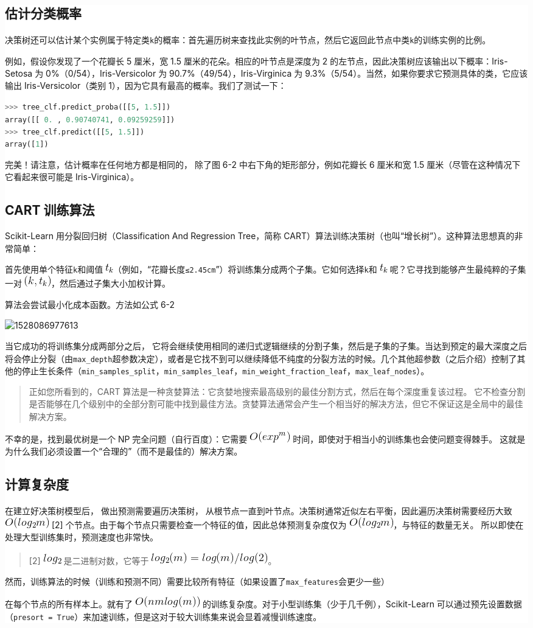 ## 估计分类概率

决策树还可以估计某个实例属于特定类`k`的概率：首先遍历树来查找此实例的叶节点，然后它返回此节点中类`k`的训练实例的比例。

例如，假设你发现了一个花瓣长 5 厘米，宽 1.5 厘米的花朵。相应的叶节点是深度为 2 的左节点，因此决策树应该输出以下概率：Iris-Setosa 为 0%（0/54），Iris-Versicolor 为 90.7%（49/54），Iris-Virginica 为 9.3%（5/54）。当然，如果你要求它预测具体的类，它应该输出 Iris-Versicolor（类别 1），因为它具有最高的概率。我们了测试一下：

```python
>>> tree_clf.predict_proba([[5, 1.5]])
array([[ 0. , 0.90740741, 0.09259259]])
>>> tree_clf.predict([[5, 1.5]])
array([1])
```

完美！请注意，估计概率在任何地方都是相同的， 除了图 6-2 中右下角的矩形部分，例如花瓣长 6 厘米和宽 1.5 厘米（尽管在这种情况下它看起来很可能是 Iris-Virginica）。

## CART 训练算法

Scikit-Learn 用分裂回归树（Classification And Regression Tree，简称 CART）算法训练决策树（也叫“增长树”）。这种算法思想真的非常简单：

首先使用单个特征`k`和阈值 ![t_k](../images/tex-b43943c21cee89e2a9628e2970bf83e5.gif)（例如，“花瓣长度`≤2.45cm`”）将训练集分成两个子集。它如何选择`k`和 ![t_k](../images/tex-b43943c21cee89e2a9628e2970bf83e5.gif) 呢？它寻找到能够产生最纯粹的子集一对 ![(k, t_k)](../images/tex-32cb6265eb19ce4be37ecf6650ff766a.gif)，然后通过子集大小加权计算。

算法会尝试最小化成本函数。方法如公式 6-2

![1528086977613](../images/chapter_6/104)

当它成功的将训练集分成两部分之后， 它将会继续使用相同的递归式逻辑继续的分割子集，然后是子集的子集。当达到预定的最大深度之后将会停止分裂（由`max_depth`超参数决定），或者是它找不到可以继续降低不纯度的分裂方法的时候。几个其他超参数（之后介绍）控制了其他的停止生长条件（`min_samples_split`，`min_samples_leaf`，`min_weight_fraction_leaf`，`max_leaf_nodes`）。

> 正如您所看到的，CART 算法是一种贪婪算法：它贪婪地搜索最高级别的最佳分割方式，然后在每个深度重复该过程。 它不检查分割是否能够在几个级别中的全部分割可能中找到最佳方法。贪婪算法通常会产生一个相当好的解决方法，但它不保证这是全局中的最佳解决方案。

不幸的是，找到最优树是一个 NP 完全问题（自行百度）：它需要 ![O(exp^m)](../images/tex-2af21bba0125e128c29545114eff5254.gif) 时间，即使对于相当小的训练集也会使问题变得棘手。 这就是为什么我们必须设置一个“合理的”（而不是最佳的）解决方案。

## 计算复杂度

在建立好决策树模型后， 做出预测需要遍历决策树， 从根节点一直到叶节点。决策树通常近似左右平衡，因此遍历决策树需要经历大致 ![O(log_2m)](../images/tex-06cb4d354d727ce57e41e605967958a6.gif) [2] 个节点。由于每个节点只需要检查一个特征的值，因此总体预测复杂度仅为 ![O(log_2m)](../images/tex-06cb4d354d727ce57e41e605967958a6.gif)，与特征的数量无关。 所以即使在处理大型训练集时，预测速度也非常快。

> [2] ![log_2](../images/tex-8f5a6ca2a8a53b5fcb66c5e06650718e.gif) 是二进制对数，它等于 ![log_2 (m) = log(m) / log(2)](../images/tex-94a7ae8354c1c0f600e7562216c415ca.gif)。

然而，训练算法的时候（训练和预测不同）需要比较所有特征（如果设置了`max_features`会更少一些）

在每个节点的所有样本上。就有了 ![O(n×m log(m))](../images/tex-cf2f9c5526a15ecae99fcc650002a3c2.gif) 的训练复杂度。对于小型训练集（少于几千例），Scikit-Learn 可以通过预先设置数据（`presort = True`）来加速训练，但是这对于较大训练集来说会显着减慢训练速度。
